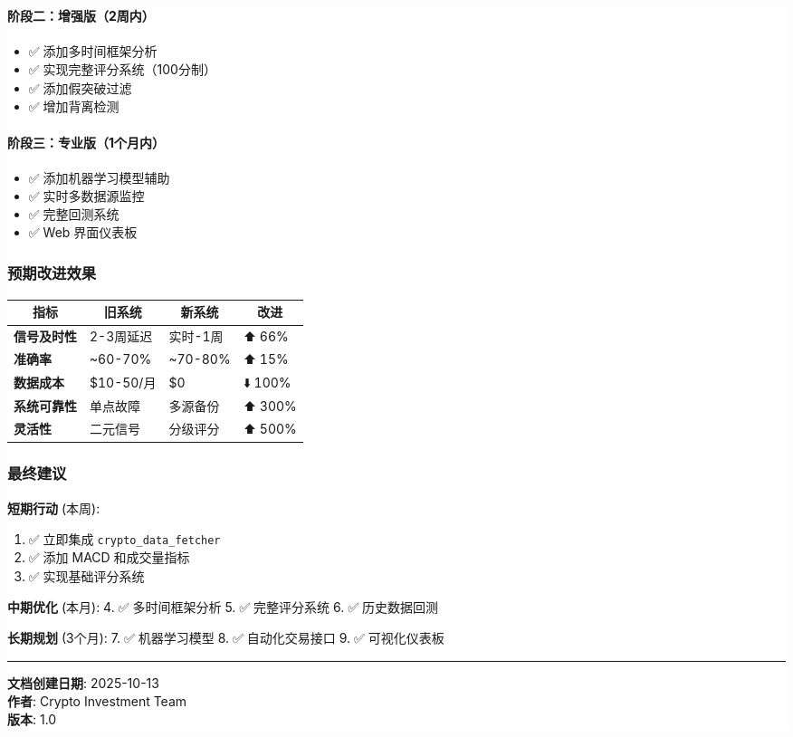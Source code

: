 #### 阶段二：增强版（2周内）
- ✅ 添加多时间框架分析
- ✅ 实现完整评分系统（100分制）
- ✅ 添加假突破过滤
- ✅ 增加背离检测

#### 阶段三：专业版（1个月内）
- ✅ 添加机器学习模型辅助
- ✅ 实时多数据源监控
- ✅ 完整回测系统
- ✅ Web 界面仪表板

### 预期改进效果

| 指标 | 旧系统 | 新系统 | 改进 |
|-----|-------|-------|-----|
| **信号及时性** | 2-3周延迟 | 实时-1周 | ⬆️ 66% |
| **准确率** | ~60-70% | ~70-80% | ⬆️ 15% |
| **数据成本** | $10-50/月 | $0 | ⬇️ 100% |
| **系统可靠性** | 单点故障 | 多源备份 | ⬆️ 300% |
| **灵活性** | 二元信号 | 分级评分 | ⬆️ 500% |

### 最终建议

**短期行动** (本周):
1. ✅ 立即集成 `crypto_data_fetcher` 
2. ✅ 添加 MACD 和成交量指标
3. ✅ 实现基础评分系统

**中期优化** (本月):
4. ✅ 多时间框架分析
5. ✅ 完整评分系统
6. ✅ 历史数据回测

**长期规划** (3个月):
7. ✅ 机器学习模型
8. ✅ 自动化交易接口
9. ✅ 可视化仪表板

---

**文档创建日期**: 2025-10-13  
**作者**: Crypto Investment Team  
**版本**: 1.0

